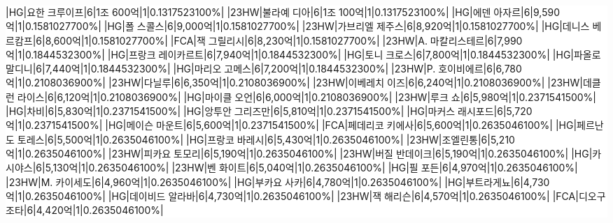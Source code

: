|HG|요한 크루이프|6|1조 600억|1|0.1317523100%|
|23HW|불라예 디아|6|1조 100억|1|0.1317523100%|
|HG|에덴 아자르|6|9,590억|1|0.1581027700%|
|HG|폴 스콜스|6|9,000억|1|0.1581027700%|
|23HW|가브리엘 제주스|6|8,920억|1|0.1581027700%|
|HG|데니스 베르캄프|6|8,600억|1|0.1581027700%|
|FCA|잭 그릴리시|6|8,230억|1|0.1581027700%|
|23HW|A. 마칼리스테르|6|7,990억|1|0.1844532300%|
|HG|프랑크 레이카르트|6|7,940억|1|0.1844532300%|
|HG|토니 크로스|6|7,800억|1|0.1844532300%|
|HG|파올로 말디니|6|7,440억|1|0.1844532300%|
|HG|마리오 고메스|6|7,200억|1|0.1844532300%|
|23HW|P. 호이비에르|6|6,780억|1|0.2108036900%|
|23HW|다닐루|6|6,350억|1|0.2108036900%|
|23HW|이베레치 이즈|6|6,240억|1|0.2108036900%|
|23HW|데클런 라이스|6|6,120억|1|0.2108036900%|
|HG|마이클 오언|6|6,000억|1|0.2108036900%|
|23HW|루크 쇼|6|5,980억|1|0.2371541500%|
|HG|차비|6|5,830억|1|0.2371541500%|
|HG|앙투안 그리즈만|6|5,810억|1|0.2371541500%|
|HG|마커스 래시포드|6|5,720억|1|0.2371541500%|
|HG|메이슨 마운트|6|5,600억|1|0.2371541500%|
|FCA|페데리코 키에사|6|5,600억|1|0.2635046100%|
|HG|페르난도 토레스|6|5,500억|1|0.2635046100%|
|HG|프랑코 바레시|6|5,430억|1|0.2635046100%|
|23HW|조엘린통|6|5,210억|1|0.2635046100%|
|23HW|피카요 토모리|6|5,190억|1|0.2635046100%|
|23HW|버질 반데이크|6|5,190억|1|0.2635046100%|
|HG|카시야스|6|5,130억|1|0.2635046100%|
|23HW|벤 화이트|6|5,040억|1|0.2635046100%|
|HG|필 포든|6|4,970억|1|0.2635046100%|
|23HW|M. 카이세도|6|4,960억|1|0.2635046100%|
|HG|부카요 사카|6|4,780억|1|0.2635046100%|
|HG|부트라게뇨|6|4,730억|1|0.2635046100%|
|HG|데이비드 알라바|6|4,730억|1|0.2635046100%|
|23HW|잭 해리슨|6|4,570억|1|0.2635046100%|
|FCA|디오구 조타|6|4,420억|1|0.2635046100%|